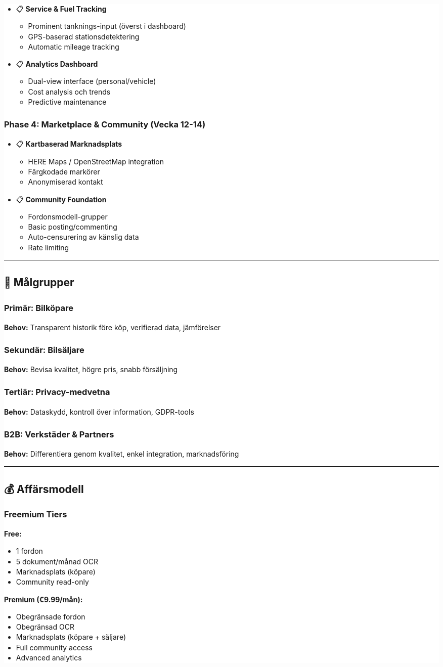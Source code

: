 - 📋 **Service & Fuel Tracking**
  - Prominent tanknings-input (överst i dashboard)
  - GPS-baserad stationsdetektering
  - Automatic mileage tracking
  
- 📋 **Analytics Dashboard**
  - Dual-view interface (personal/vehicle)
  - Cost analysis och trends
  - Predictive maintenance

### Phase 4: Marketplace & Community (Vecka 12-14)
- 📋 **Kartbaserad Marknadsplats**
  - HERE Maps / OpenStreetMap integration
  - Färgkodade markörer
  - Anonymiserad kontakt
  
- 📋 **Community Foundation**
  - Fordonsmodell-grupper
  - Basic posting/commenting
  - Auto-censurering av känslig data
  - Rate limiting

---

## 🎯 Målgrupper

### Primär: Bilköpare
**Behov:** Transparent historik före köp, verifierad data, jämförelser

### Sekundär: Bilsäljare  
**Behov:** Bevisa kvalitet, högre pris, snabb försäljning

### Tertiär: Privacy-medvetna
**Behov:** Dataskydd, kontroll över information, GDPR-tools

### B2B: Verkstäder & Partners
**Behov:** Differentiera genom kvalitet, enkel integration, marknadsföring

---

## 💰 Affärsmodell

### Freemium Tiers

**Free:**
- 1 fordon
- 5 dokument/månad OCR
- Marknadsplats (köpare)
- Community read-only

**Premium (€9.99/mån):**
- Obegränsade fordon
- Obegränsad OCR
- Marknadsplats (köpare + säljare)
- Full community access
- Advanced analytics
